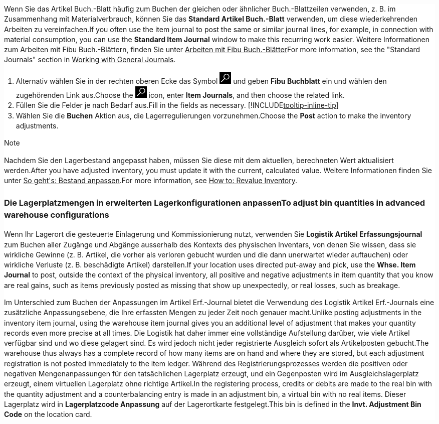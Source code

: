 <span data-ttu-id="1862c-238">Wenn Sie das Artikel Buch.-Blatt häufig zum Buchen der gleichen oder ähnlicher Buch.-Blattzeilen verwenden, z. B. im Zusammenhang mit Materialverbrauch, können Sie das **Standard Artikel Buch.-Blatt** verwenden, um diese wiederkehrenden Arbeiten zu vereinfachen.</span><span class="sxs-lookup"><span data-stu-id="1862c-238">If you often use the item journal to post the same or similar journal lines, for example, in connection with material consumption, you can use the **Standard Item Journal** window to make this recurring work easier.</span></span> <span data-ttu-id="1862c-239">Weitere Informationen zum Arbeiten mit Fibu Buch.-Blättern, finden Sie unter [Arbeiten mit Fibu Buch.-Blätter](ui-work-general-journals.md)</span><span class="sxs-lookup"><span data-stu-id="1862c-239">For more information, see the "Standard Journals" section in [Working with General Journals](ui-work-general-journals.md).</span></span>

1. <span data-ttu-id="1862c-240">Alternativ wählen Sie in der rechten oberen Ecke das Symbol ![Nach Seite oder Bericht suchen](media/ui-search/search_small.png "Nach Seite oder Bericht suchen") und geben **Fibu Buchblatt** ein und wählen den zugehörenden Link aus.</span><span class="sxs-lookup"><span data-stu-id="1862c-240">Choose the ![Search for Page or Report](media/ui-search/search_small.png "Search for Page or Report icon") icon, enter **Item Journals**, and then choose the related link.</span></span>
2. <span data-ttu-id="1862c-241">Füllen Sie die Felder je nach Bedarf aus.</span><span class="sxs-lookup"><span data-stu-id="1862c-241">Fill in the fields as necessary.</span></span> [!INCLUDE[tooltip-inline-tip](includes/tooltip-inline-tip_md.md)]
3. <span data-ttu-id="1862c-242">Wählen Sie die **Buchen** Aktion aus, die Lagerregulierungen vorzunehmen.</span><span class="sxs-lookup"><span data-stu-id="1862c-242">Choose the **Post** action to make the inventory adjustments.</span></span>

> [!NOTE]  
>   <span data-ttu-id="1862c-243">Nachdem Sie den Lagerbestand angepasst haben, müssen Sie diese mit dem aktuellen, berechneten Wert aktualisiert werden.</span><span class="sxs-lookup"><span data-stu-id="1862c-243">After you have adjusted inventory, you must update it with the current, calculated value.</span></span> <span data-ttu-id="1862c-244">Weitere Informationen finden Sie unter [So geht's: Bestand anpassen](inventory-how-revalue-inventory.md).</span><span class="sxs-lookup"><span data-stu-id="1862c-244">For more information, see [How to: Revalue Inventory](inventory-how-revalue-inventory.md).</span></span>

### <a name="to-adjust-bin-quantities-in-advanced-warehouse-configurations"></a><span data-ttu-id="1862c-245">Die Lagerplatzmengen in erweiterten Lagerkonfigurationen anpassen</span><span class="sxs-lookup"><span data-stu-id="1862c-245">To adjust bin quantities in advanced warehouse configurations</span></span>  
<span data-ttu-id="1862c-246">Wenn Ihr Lagerort die gesteuerte Einlagerung und Kommissionierung nutzt, verwenden Sie **Logistik Artikel Erfassungsjournal** zum Buchen aller Zugänge und Abgänge ausserhalb des Kontexts des physischen Inventars, von denen Sie wissen, dass sie wirkliche Gewinne (z. B. Artikel, die vorher als verloren gebucht wurden und die dann unerwartet wieder auftauchen) oder wirkliche Verluste (z. B. beschädigte Artikel) darstellen.</span><span class="sxs-lookup"><span data-stu-id="1862c-246">If your location uses directed put-away and pick, use the **Whse. Item Journal** to post, outside the context of the physical inventory, all positive and negative adjustments in item quantity that you know are real gains, such as items previously posted as missing that show up unexpectedly, or real losses, such as breakage.</span></span>  

<span data-ttu-id="1862c-247">Im Unterschied zum Buchen der Anpassungen im Artikel Erf.-Journal bietet die Verwendung des Logistik Artikel Erf.-Journals eine zusätzliche Anpassungsebene, die Ihre erfassten Mengen zu jeder Zeit noch genauer macht.</span><span class="sxs-lookup"><span data-stu-id="1862c-247">Unlike posting adjustments in the inventory item journal, using the warehouse item journal gives you an additional level of adjustment that makes your quantity records even more precise at all times.</span></span> <span data-ttu-id="1862c-248">Die Logistik hat daher immer eine vollständige Aufstellung darüber, wie viele Artikel verfügbar sind und wo diese gelagert sind. Es wird jedoch nicht jeder registrierte Ausgleich sofort als Artikelposten gebucht.</span><span class="sxs-lookup"><span data-stu-id="1862c-248">The warehouse thus always has a complete record of how many items are on hand and where they are stored, but each adjustment registration is not posted immediately to the item ledger.</span></span> <span data-ttu-id="1862c-249">Während des Registrierungsprozesses werden die positiven oder negativen Mengenanpassungen für den tatsächlichen Lagerplatz erzeugt, und ein Gegenposten wird im Ausgleichslagerplatz erzeugt, einem virtuellen Lagerplatz ohne richtige Artikel.</span><span class="sxs-lookup"><span data-stu-id="1862c-249">In the registering process, credits or debits are made to the real bin with the quantity adjustment and a counterbalancing entry is made in an adjustment bin, a virtual bin with no real items.</span></span> <span data-ttu-id="1862c-250">Dieser Lagerplatz wird in **Lagerplatzcode Anpassung** auf der Lagerortkarte festgelegt.</span><span class="sxs-lookup"><span data-stu-id="1862c-250">This bin is defined in the **Invt. Adjustment Bin Code** on the location card.</span></span>